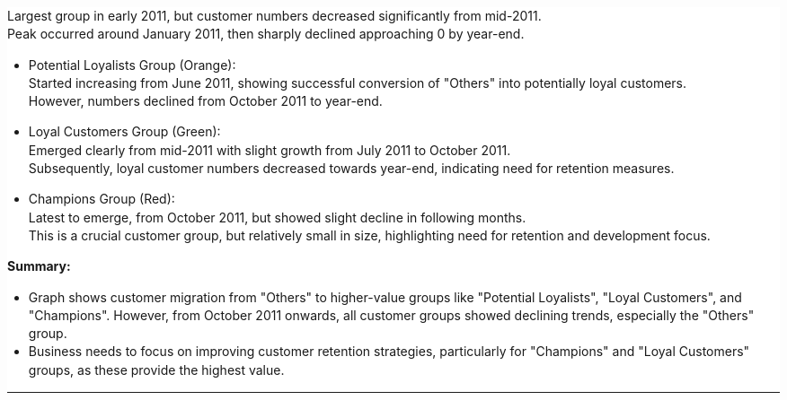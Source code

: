 Largest group in early 2011, but customer numbers decreased significantly from mid-2011.<br>
Peak occurred around January 2011, then sharply declined approaching 0 by year-end.

- Potential Loyalists Group (Orange):<br>
Started increasing from June 2011, showing successful conversion of "Others" into potentially loyal customers.<br>
However, numbers declined from October 2011 to year-end.

- Loyal Customers Group (Green):<br>
Emerged clearly from mid-2011 with slight growth from July 2011 to October 2011.<br>
Subsequently, loyal customer numbers decreased towards year-end, indicating need for retention measures.

- Champions Group (Red):<br>
Latest to emerge, from October 2011, but showed slight decline in following months.<br>
This is a crucial customer group, but relatively small in size, highlighting need for retention and development focus.

**Summary:** <br>
- Graph shows customer migration from "Others" to higher-value groups like "Potential Loyalists", "Loyal Customers", and "Champions". However, from October 2011 onwards, all customer groups showed declining trends, especially the "Others" group.<br>
- Business needs to focus on improving customer retention strategies, particularly for "Champions" and "Loyal Customers" groups, as these provide the highest value. 

---
